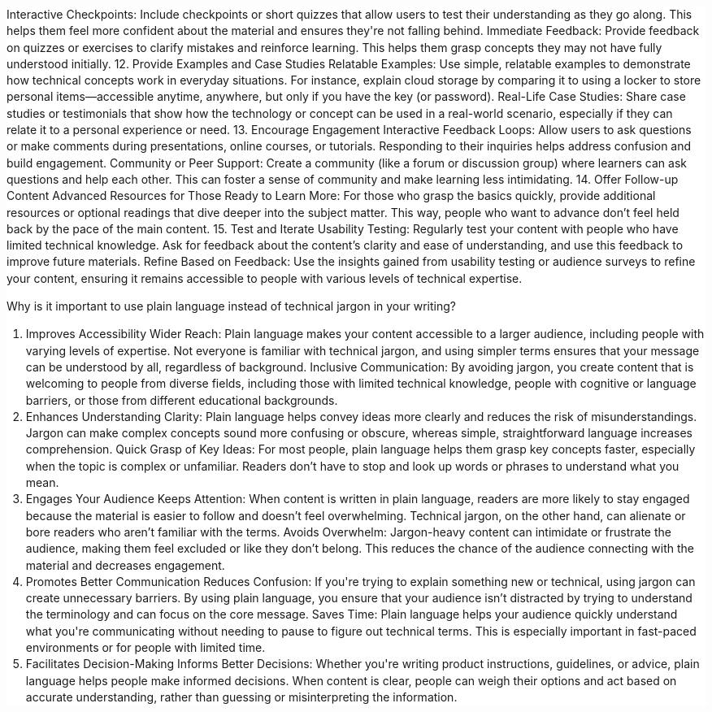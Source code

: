 Interactive Checkpoints: Include checkpoints or short quizzes that allow users to test their understanding as they go along. This helps them feel more confident about the material and ensures they're not falling behind.
Immediate Feedback: Provide feedback on quizzes or exercises to clarify mistakes and reinforce learning. This helps them grasp concepts they may not have fully understood initially.
12. Provide Examples and Case Studies
Relatable Examples: Use simple, relatable examples to demonstrate how technical concepts work in everyday situations. For instance, explain cloud storage by comparing it to using a locker to store personal items—accessible anytime, anywhere, but only if you have the key (or password).
Real-Life Case Studies: Share case studies or testimonials that show how the technology or concept can be used in a real-world scenario, especially if they can relate it to a personal experience or need.
13. Encourage Engagement
Interactive Feedback Loops: Allow users to ask questions or make comments during presentations, online courses, or tutorials. Responding to their inquiries helps address confusion and build engagement.
Community or Peer Support: Create a community (like a forum or discussion group) where learners can ask questions and help each other. This can foster a sense of community and make learning less intimidating.
14. Offer Follow-up Content
Advanced Resources for Those Ready to Learn More: For those who grasp the basics quickly, provide additional resources or optional readings that dive deeper into the subject matter. This way, people who want to advance don’t feel held back by the pace of the main content.
15. Test and Iterate
Usability Testing: Regularly test your content with people who have limited technical knowledge. Ask for feedback about the content’s clarity and ease of understanding, and use this feedback to improve future materials.
Refine Based on Feedback: Use the insights gained from usability testing or audience surveys to refine your content, ensuring it remains accessible to people with various levels of technical expertise.

Why is it important to use plain language instead of technical jargon in your writing?
1. Improves Accessibility
Wider Reach: Plain language makes your content accessible to a larger audience, including people with varying levels of expertise. Not everyone is familiar with technical jargon, and using simpler terms ensures that your message can be understood by all, regardless of background.
Inclusive Communication: By avoiding jargon, you create content that is welcoming to people from diverse fields, including those with limited technical knowledge, people with cognitive or language barriers, or those from different educational backgrounds.
2. Enhances Understanding
Clarity: Plain language helps convey ideas more clearly and reduces the risk of misunderstandings. Jargon can make complex concepts sound more confusing or obscure, whereas simple, straightforward language increases comprehension.
Quick Grasp of Key Ideas: For most people, plain language helps them grasp key concepts faster, especially when the topic is complex or unfamiliar. Readers don’t have to stop and look up words or phrases to understand what you mean.
3. Engages Your Audience
Keeps Attention: When content is written in plain language, readers are more likely to stay engaged because the material is easier to follow and doesn’t feel overwhelming. Technical jargon, on the other hand, can alienate or bore readers who aren’t familiar with the terms.
Avoids Overwhelm: Jargon-heavy content can intimidate or frustrate the audience, making them feel excluded or like they don’t belong. This reduces the chance of the audience connecting with the material and decreases engagement.
4. Promotes Better Communication
Reduces Confusion: If you're trying to explain something new or technical, using jargon can create unnecessary barriers. By using plain language, you ensure that your audience isn’t distracted by trying to understand the terminology and can focus on the core message.
Saves Time: Plain language helps your audience quickly understand what you're communicating without needing to pause to figure out technical terms. This is especially important in fast-paced environments or for people with limited time.
5. Facilitates Decision-Making
Informs Better Decisions: Whether you're writing product instructions, guidelines, or advice, plain language helps people make informed decisions. When content is clear, people can weigh their options and act based on accurate understanding, rather than guessing or misinterpreting the information.